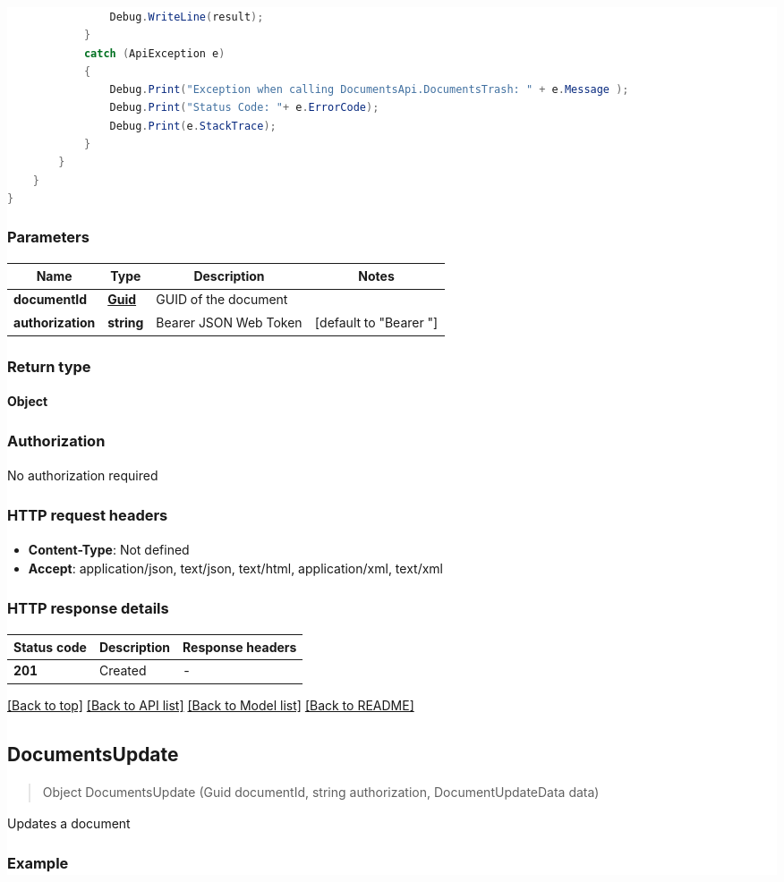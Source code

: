 ```csharp
                Debug.WriteLine(result);
            }
            catch (ApiException e)
            {
                Debug.Print("Exception when calling DocumentsApi.DocumentsTrash: " + e.Message );
                Debug.Print("Status Code: "+ e.ErrorCode);
                Debug.Print(e.StackTrace);
            }
        }
    }
}
```

### Parameters


Name | Type | Description  | Notes
------------- | ------------- | ------------- | -------------
 **documentId** | [**Guid**](Guid.md)| GUID of the document | 
 **authorization** | **string**| Bearer JSON Web Token | [default to &quot;Bearer &quot;]

### Return type

**Object**

### Authorization

No authorization required

### HTTP request headers

- **Content-Type**: Not defined
- **Accept**: application/json, text/json, text/html, application/xml, text/xml

### HTTP response details
| Status code | Description | Response headers |
|-------------|-------------|------------------|
| **201** | Created |  -  |

[[Back to top]](#)
[[Back to API list]](../README.md#documentation-for-api-endpoints)
[[Back to Model list]](../README.md#documentation-for-models)
[[Back to README]](../README.md)


## DocumentsUpdate

> Object DocumentsUpdate (Guid documentId, string authorization, DocumentUpdateData data)

Updates a document

### Example

